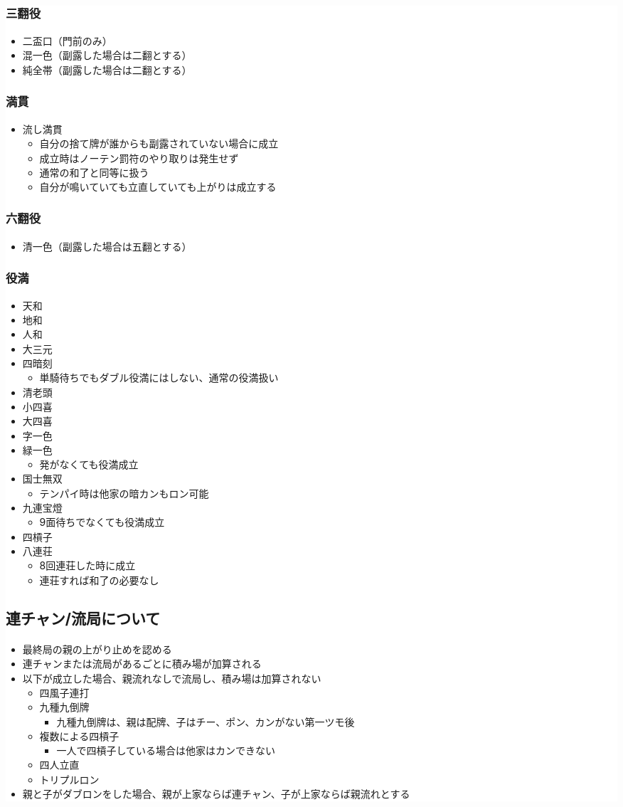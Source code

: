 ### 三翻役

- 二盃口（門前のみ）
- 混一色（副露した場合は二翻とする）
- 純全帯（副露した場合は二翻とする）

### 満貫

- 流し満貫
  - 自分の捨て牌が誰からも副露されていない場合に成立
  - 成立時はノーテン罰符のやり取りは発生せず
  - 通常の和了と同等に扱う
  - 自分が鳴いていても立直していても上がりは成立する

### 六翻役

- 清一色（副露した場合は五翻とする）

### 役満

- 天和
- 地和
- 人和
- 大三元
- 四暗刻
  - 単騎待ちでもダブル役満にはしない、通常の役満扱い
- 清老頭
- 小四喜
- 大四喜
- 字一色
- 緑一色
  - 発がなくても役満成立
- 国士無双
  - テンパイ時は他家の暗カンもロン可能
- 九連宝燈
  - 9面待ちでなくても役満成立
- 四槓子
- 八連荘
  - 8回連荘した時に成立
  - 連荘すれば和了の必要なし

## 連チャン/流局について

- 最終局の親の上がり止めを認める
- 連チャンまたは流局があるごとに積み場が加算される
- 以下が成立した場合、親流れなしで流局し、積み場は加算されない
  - 四風子連打
  - 九種九倒牌
    - 九種九倒牌は、親は配牌、子はチー、ポン、カンがない第一ツモ後
  - 複数による四槓子
    - 一人で四槓子している場合は他家はカンできない
  - 四人立直
  - トリプルロン
- 親と子がダブロンをした場合、親が上家ならば連チャン、子が上家ならば親流れとする
